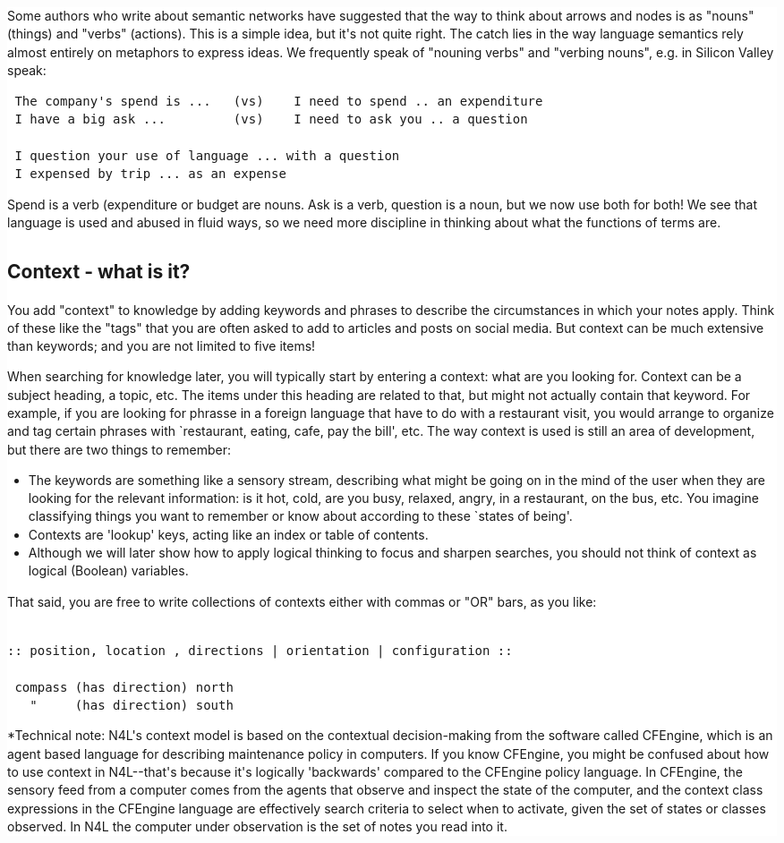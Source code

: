 Some authors who write about semantic networks have suggested that the
way to think about arrows and nodes is as "nouns" (things) and "verbs"
(actions). This is a simple idea, but it's not quite right. The catch lies
in the way language semantics rely almost entirely on metaphors to express
ideas. We frequently speak of "nouning verbs" and "verbing nouns", e.g.
in Silicon Valley speak:
<pre>
 The company's spend is ...   (vs)    I need to spend .. an expenditure
 I have a big ask ...         (vs)    I need to ask you .. a question

 I question your use of language ... with a question
 I expensed by trip ... as an expense
</pre>
Spend is a verb (expenditure or budget are nouns. Ask is a verb, question is
a noun, but we now use both for both!
We see that language is used and abused in fluid ways, so we need more
discipline in thinking about what the functions of terms are.


## Context - what is it?

You add "context" to knowledge by adding keywords and phrases to describe the circumstances
in which your notes apply. Think of these like the "tags" that you are often asked to
add to articles and posts on social media. But context can be much extensive than keywords; and you
are not limited to five items!

When searching for knowledge later, you will typically start by entering a context: what are
you looking for. Context can be a subject heading, a topic, etc. The items under this heading
are related to that, but might not actually contain that keyword. For example, if you are looking
for phrasse in a foreign language that have to do with a restaurant visit, you would arrange to
organize and tag certain phrases with `restaurant, eating, cafe, pay the bill', etc.
The way context is used is still an area of development, but there are two things to remember:

* The keywords are something like a sensory stream, describing what might be
going on in the mind of the user when they are looking for the relevant information: is it hot, cold, are
you busy, relaxed, angry, in a restaurant, on the bus, etc. You imagine classifying things you want to remember or know about
according to these `states of being'.
* Contexts are 'lookup' keys, acting like an index or table of contents.
* Although we will later show how to apply logical thinking to focus and sharpen searches, you should
not think of context as logical (Boolean) variables.

That said, you are free to write collections of contexts either with commas or "OR" bars, as you like:
<pre>

:: position, location , directions | orientation | configuration ::

 compass (has direction) north
   "     (has direction) south
</pre>
*Technical note: N4L's context model is based on the contextual decision-making from the software called CFEngine,
which is an agent based language for describing maintenance policy in computers.
If you know CFEngine, you might be confused about how to use context in N4L--that's because it's logically
'backwards' compared to the CFEngine policy language. In CFEngine, the sensory feed from a computer comes
from the agents that observe and inspect the state of the computer, and the context class expressions
in the CFEngine language are effectively search criteria to select when to activate, given the set of
states or classes observed. In N4L the computer under observation is the set of notes you read into it.